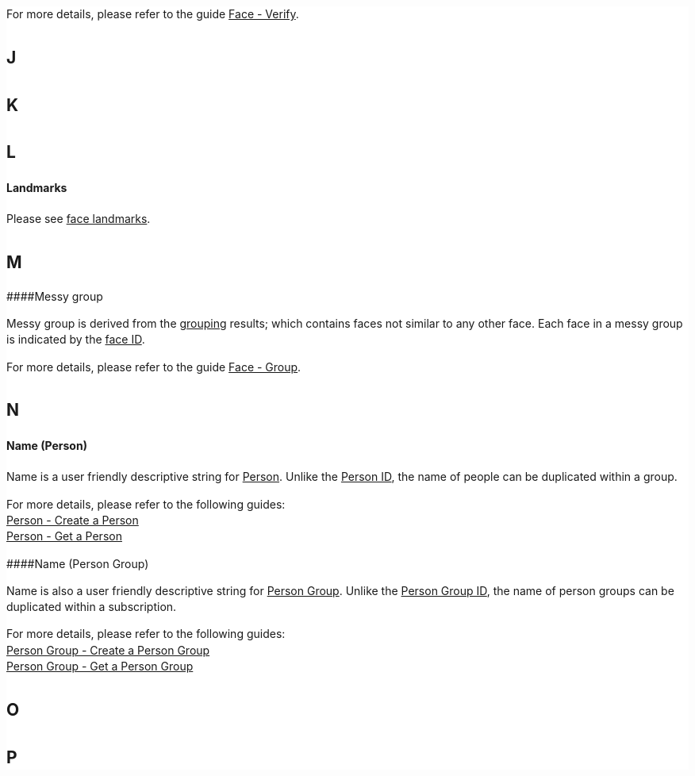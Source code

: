For more details, please refer to the guide [Face - Verify](https://westus.dev.cognitive.microsoft.com/docs/services/563879b61984550e40cbbe8d/operations/563879b61984550f3039523a).

## J

## K

## L

#### Landmarks

Please see [face landmarks](#Face-Landmarks-Facial-Landmarks).

## M

####<a name="Messy-Group"></a>Messy group

Messy group is derived from the [grouping](#Grouping) results; which contains faces not similar to any other face. Each face in a messy group is indicated by the [face ID](#Face-ID).

For more details, please refer to the guide [Face - Group](https://westus.dev.cognitive.microsoft.com/docs/services/563879b61984550e40cbbe8d/operations/563879b61984550f30395238).

## N

#### Name (Person)

Name is a user friendly descriptive string for [Person](#Person). Unlike the [Person ID](#Person-ID), the name of people can be duplicated within a group.

For more details, please refer to the following guides:  
[Person - Create a Person](https://westus.dev.cognitive.microsoft.com/docs/services/563879b61984550e40cbbe8d/operations/563879b61984550f3039523c)  
[Person - Get a Person](https://westus.dev.cognitive.microsoft.com/docs/services/563879b61984550e40cbbe8d/operations/563879b61984550f3039523f)

####<a name="Name-Person-Group"></a>Name (Person Group)

Name is also a user friendly descriptive string for [Person Group](#Person-Group). Unlike the [Person Group ID](#Person-Group-ID), the name of person groups can be duplicated within a subscription.

For more details, please refer to the following guides:  
[Person Group - Create a Person Group](https://westus.dev.cognitive.microsoft.com/docs/services/563879b61984550e40cbbe8d/operations/563879b61984550f30395244)  
[Person Group - Get a Person Group](https://westus.dev.cognitive.microsoft.com/docs/services/563879b61984550e40cbbe8d/operations/563879b61984550f30395246)

## O

## P
